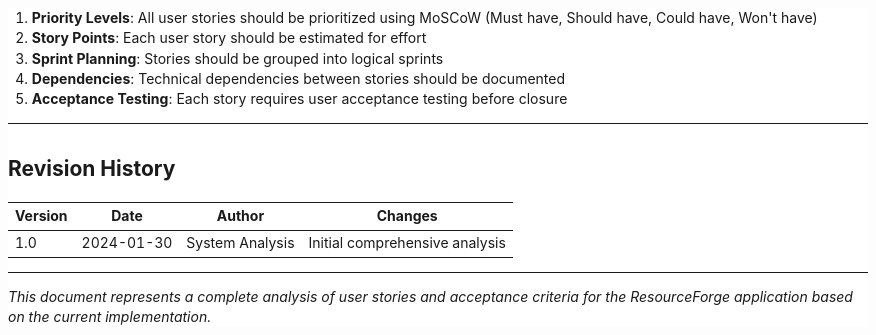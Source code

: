 1. **Priority Levels**: All user stories should be prioritized using MoSCoW (Must have, Should have, Could have, Won't have)
2. **Story Points**: Each user story should be estimated for effort
3. **Sprint Planning**: Stories should be grouped into logical sprints
4. **Dependencies**: Technical dependencies between stories should be documented
5. **Acceptance Testing**: Each story requires user acceptance testing before closure

---

## Revision History

| Version | Date | Author | Changes |
|---------|------|--------|---------|
| 1.0 | 2024-01-30 | System Analysis | Initial comprehensive analysis |

---

*This document represents a complete analysis of user stories and acceptance criteria for the ResourceForge application based on the current implementation.*
